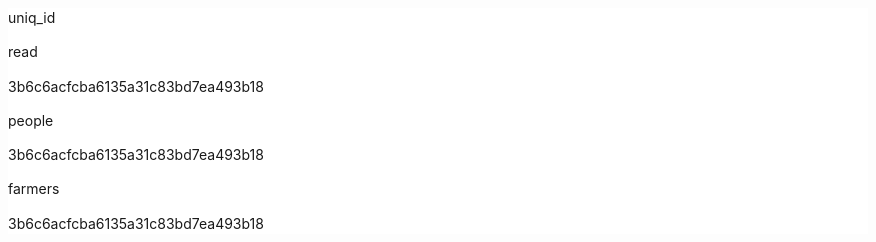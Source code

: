 </th>

<th style="text-align:left;">

uniq\_id

</th>

</tr>

</thead>

<tbody>

<tr>

<td style="text-align:left;">

read

</td>

<td style="text-align:left;">

3b6c6acfcba6135a31c83bd7ea493b18

</td>

</tr>

<tr>

<td style="text-align:left;">

people

</td>

<td style="text-align:left;">

3b6c6acfcba6135a31c83bd7ea493b18

</td>

</tr>

<tr>

<td style="text-align:left;">

farmers

</td>

<td style="text-align:left;">

3b6c6acfcba6135a31c83bd7ea493b18

</td>

</tr>

<tr>

<td style="text-align:left;">
